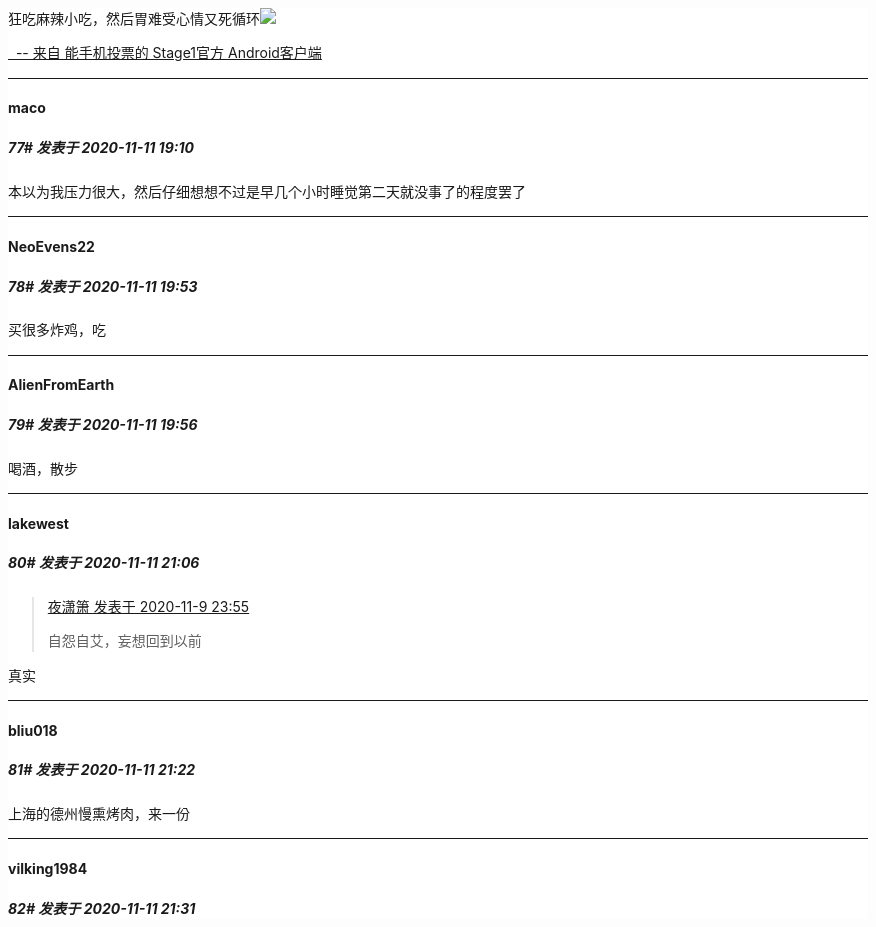 狂吃麻辣小吃，然后胃难受心情又死循环<img src="https://static.saraba1st.com/image/smiley/face2017/013.png" referrerpolicy="no-referrer">

[  -- 来自 能手机投票的 Stage1官方 Android客户端](https://www.coolapk.com/apk/140634)


-----

####  maco  
##### 77#       发表于 2020-11-11 19:10


本以为我压力很大，然后仔细想想不过是早几个小时睡觉第二天就没事了的程度罢了


-----

####  NeoEvens22  
##### 78#       发表于 2020-11-11 19:53


买很多炸鸡，吃


-----

####  AlienFromEarth  
##### 79#       发表于 2020-11-11 19:56


喝酒，散步


-----

####  lakewest  
##### 80#       发表于 2020-11-11 21:06


<blockquote><a href="httphttps://bbs.saraba1st.com/2b/forum.php?mod=redirect&amp;goto=findpost&amp;pid=49340939&amp;ptid=1971325" target="_blank">夜潇箫 发表于 2020-11-9 23:55</a>

自怨自艾，妄想回到以前</blockquote>
真实


-----

####  bliu018  
##### 81#       发表于 2020-11-11 21:22


上海的德州慢熏烤肉，来一份


-----

####  vilking1984  
##### 82#       发表于 2020-11-11 21:31
